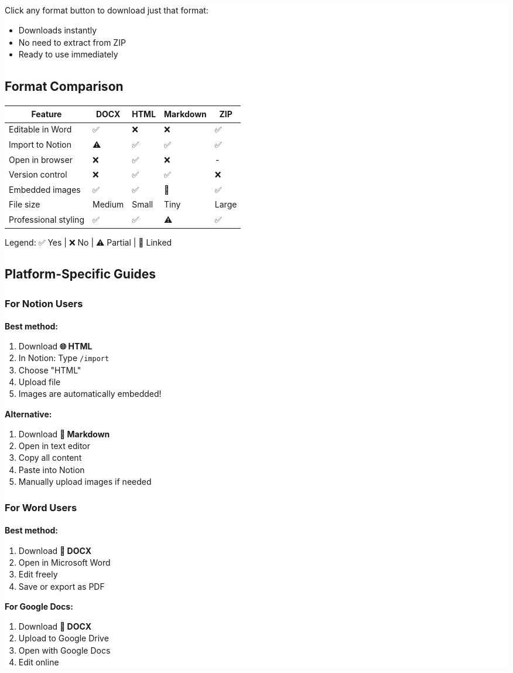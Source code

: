 Click any format button to download just that format:
- Downloads instantly
- No need to extract from ZIP
- Ready to use immediately

## Format Comparison

| Feature | DOCX | HTML | Markdown | ZIP |
|---------|------|------|----------|-----|
| Editable in Word | ✅ | ❌ | ❌ | ✅ |
| Import to Notion | ⚠️ | ✅ | ✅ | ✅ |
| Open in browser | ❌ | ✅ | ❌ | - |
| Version control | ❌ | ✅ | ✅ | ❌ |
| Embedded images | ✅ | ✅ | 🔗 | ✅ |
| File size | Medium | Small | Tiny | Large |
| Professional styling | ✅ | ✅ | ⚠️ | ✅ |

Legend: ✅ Yes | ❌ No | ⚠️ Partial | 🔗 Linked

## Platform-Specific Guides

### For Notion Users

**Best method:**
1. Download **🌐 HTML**
2. In Notion: Type `/import`
3. Choose "HTML"
4. Upload file
5. Images are automatically embedded!

**Alternative:**
1. Download **📝 Markdown**
2. Open in text editor
3. Copy all content
4. Paste into Notion
5. Manually upload images if needed

### For Word Users

**Best method:**
1. Download **📄 DOCX**
2. Open in Microsoft Word
3. Edit freely
4. Save or export as PDF

**For Google Docs:**
1. Download **📄 DOCX**
2. Upload to Google Drive
3. Open with Google Docs
4. Edit online
